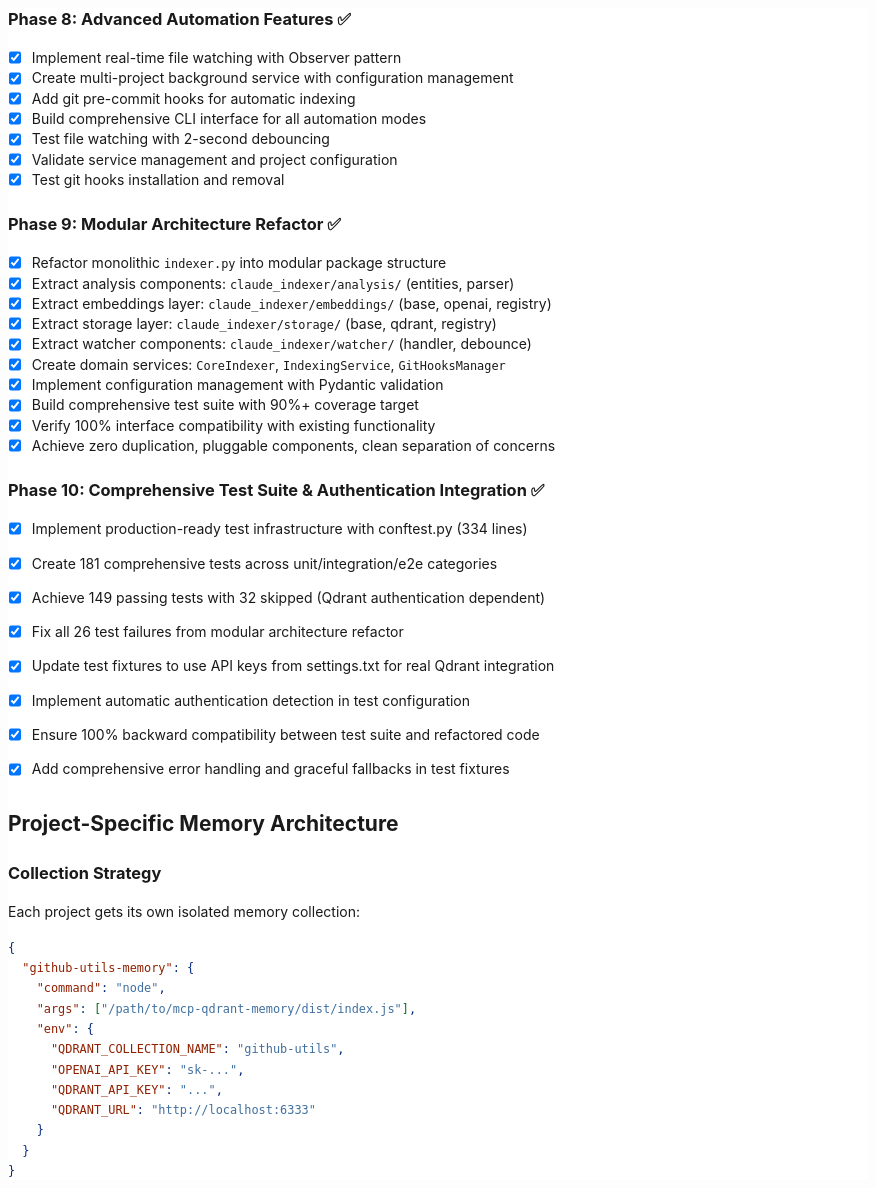 ### Phase 8: Advanced Automation Features ✅
- [x] Implement real-time file watching with Observer pattern
- [x] Create multi-project background service with configuration management
- [x] Add git pre-commit hooks for automatic indexing
- [x] Build comprehensive CLI interface for all automation modes
- [x] Test file watching with 2-second debouncing
- [x] Validate service management and project configuration
- [x] Test git hooks installation and removal

### Phase 9: Modular Architecture Refactor ✅
- [x] Refactor monolithic `indexer.py` into modular package structure
- [x] Extract analysis components: `claude_indexer/analysis/` (entities, parser)
- [x] Extract embeddings layer: `claude_indexer/embeddings/` (base, openai, registry)
- [x] Extract storage layer: `claude_indexer/storage/` (base, qdrant, registry)
- [x] Extract watcher components: `claude_indexer/watcher/` (handler, debounce)
- [x] Create domain services: `CoreIndexer`, `IndexingService`, `GitHooksManager`
- [x] Implement configuration management with Pydantic validation
- [x] Build comprehensive test suite with 90%+ coverage target
- [x] Verify 100% interface compatibility with existing functionality
- [x] Achieve zero duplication, pluggable components, clean separation of concerns

### Phase 10: Comprehensive Test Suite & Authentication Integration ✅
- [x] Implement production-ready test infrastructure with conftest.py (334 lines)
- [x] Create 181 comprehensive tests across unit/integration/e2e categories
- [x] Achieve 149 passing tests with 32 skipped (Qdrant authentication dependent)
- [x] Fix all 26 test failures from modular architecture refactor
- [x] Update test fixtures to use API keys from settings.txt for real Qdrant integration
- [x] Implement automatic authentication detection in test configuration
- [x] Ensure 100% backward compatibility between test suite and refactored code
- [x] Add comprehensive error handling and graceful fallbacks in test fixtures


## Project-Specific Memory Architecture

### Collection Strategy

Each project gets its own isolated memory collection:

```json
{
  "github-utils-memory": {
    "command": "node",
    "args": ["/path/to/mcp-qdrant-memory/dist/index.js"],
    "env": {
      "QDRANT_COLLECTION_NAME": "github-utils",
      "OPENAI_API_KEY": "sk-...",
      "QDRANT_API_KEY": "...",
      "QDRANT_URL": "http://localhost:6333"
    }
  }
}
```

